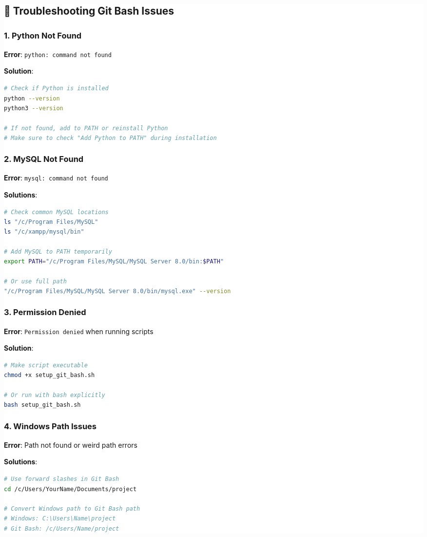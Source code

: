 
## 🐛 Troubleshooting Git Bash Issues

### 1. Python Not Found
**Error**: `python: command not found`

**Solution**:
```bash
# Check if Python is installed
python --version
python3 --version

# If not found, add to PATH or reinstall Python
# Make sure to check "Add Python to PATH" during installation
```

### 2. MySQL Not Found
**Error**: `mysql: command not found`

**Solutions**:
```bash
# Check common MySQL locations
ls "/c/Program Files/MySQL"
ls "/c/xampp/mysql/bin"

# Add MySQL to PATH temporarily
export PATH="/c/Program Files/MySQL/MySQL Server 8.0/bin:$PATH"

# Or use full path
"/c/Program Files/MySQL/MySQL Server 8.0/bin/mysql.exe" --version
```

### 3. Permission Denied
**Error**: `Permission denied` when running scripts

**Solution**:
```bash
# Make script executable
chmod +x setup_git_bash.sh

# Or run with bash explicitly
bash setup_git_bash.sh
```

### 4. Windows Path Issues
**Error**: Path not found or weird path errors

**Solutions**:
```bash
# Use forward slashes in Git Bash
cd /c/Users/YourName/Documents/project

# Convert Windows path to Git Bash path
# Windows: C:\Users\Name\project
# Git Bash: /c/Users/Name/project
```
